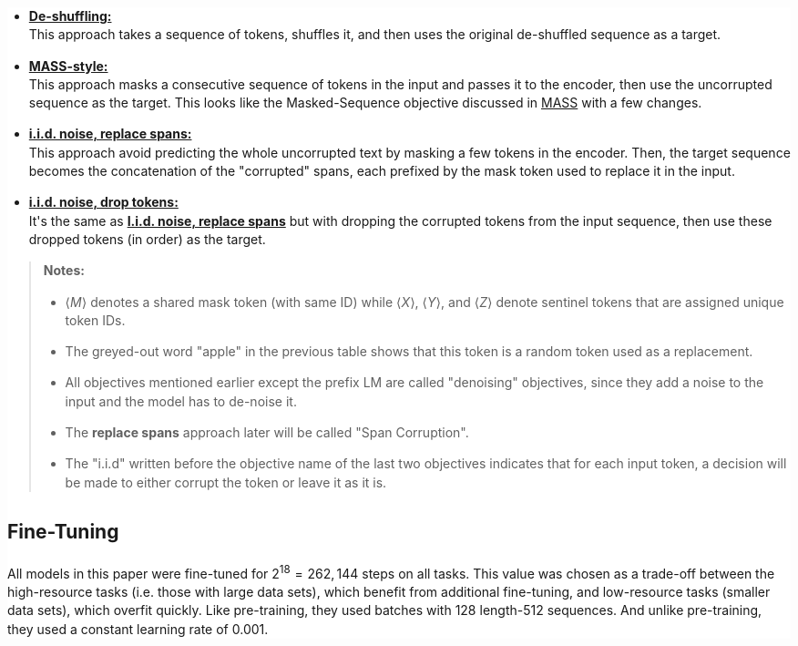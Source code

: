-   <u><strong>De-shuffling:</strong></u>\
    This approach takes a sequence of tokens, shuffles it, and
    then uses the original de-shuffled sequence as a target.

-   <u><strong>MASS-style:</strong></u>\
    This approach masks a consecutive sequence of tokens in the input
    and passes it to the encoder, then use the uncorrupted sequence as
    the target. This looks like the Masked-Sequence objective discussed
    in [MASS](https://phanxuanphucnd.github.io/language-modeling/MASS) with a
    few changes.

-   <u><strong>i.i.d. noise, replace spans:</strong></u>\
    This approach avoid predicting the whole uncorrupted text by
    masking a few tokens in the encoder. Then, the target sequence
    becomes the concatenation of the "corrupted" spans, each prefixed by
    the mask token used to replace it in the input.

-   <u><strong>i.i.d. noise, drop tokens:</strong></u>\
    It's the same as <u><strong>I.i.d. noise, replace spans</strong></u> but
    with dropping the corrupted tokens from the input sequence, then use
    these dropped tokens (in order) as the target.

> **Notes:**
>
> - $\left\langle M \right\rangle$ denotes a shared mask token (with
    same ID) while $\left\langle X \right\rangle$,
    $\left\langle Y \right\rangle$, and $\left\langle Z \right\rangle$
    denote sentinel tokens that are assigned unique token IDs.
>
> - The greyed-out word "apple" in the previous table shows that this
    token is a random token used as a replacement.
>
> - All objectives mentioned earlier except the prefix LM are called
    "denoising" objectives, since they add a noise to the input and the
    model has to de-noise it.
>
> - The **replace spans** approach later will be called "Span
    Corruption".
>
> - The "i.i.d" written before the objective name of the last two
    objectives indicates that for each input token, a decision will be
    made to either corrupt the token or leave it as it is.

Fine-Tuning
-----------

All models in this paper were fine-tuned for $2^{18} = 262,144$ steps on
all tasks. This value was chosen as a trade-off between the
high-resource tasks (i.e. those with large data sets), which benefit
from additional fine-tuning, and low-resource tasks (smaller data sets),
which overfit quickly. Like pre-training, they used batches with $128$
length-$512$ sequences. And unlike pre-training, they used a constant
learning rate of $0.001$.
